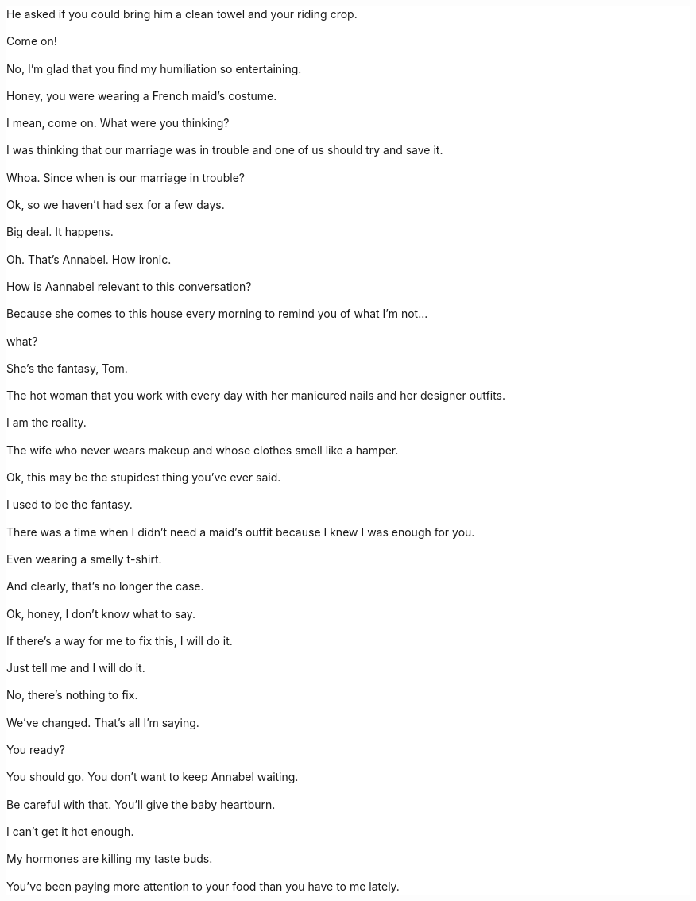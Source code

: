 He asked if you could bring him a clean towel and your riding crop.

  Come on!

No, I’m glad that you find my humiliation so entertaining.

Honey, you were wearing a French maid’s costume.

I mean, come on. What were you thinking?

I was thinking that our marriage was in trouble and one of us should try and save it.

Whoa. Since when is our marriage in trouble?

Ok, so we haven’t had sex for a few days.

Big deal. It happens.

Oh. That’s Annabel. How ironic.

How is Aannabel relevant to this conversation?

Because she comes to this house every morning to remind you of what I’m not...

what?

She’s the fantasy, Tom.

The hot woman that you work with every day with her manicured nails and her designer outfits.

I am the reality.

The wife who never wears makeup and whose clothes smell like a hamper.

  Ok, this may be the stupidest thing you’ve ever said.

I used to be the fantasy.

There was a time when I didn’t need a maid’s outfit because I knew I was enough for you.

Even wearing a smelly t-shirt.

And clearly, that’s no longer the case.

Ok, honey, I don’t know what to say.

If there’s a way for me to fix this, I will do it.

Just tell me and I will do it.

No, there’s nothing to fix.

We’ve changed. That’s all I’m saying.

You ready?

You should go. You don’t want to keep Annabel waiting.

Be careful with that. You’ll give the baby heartburn.

I can’t get it hot enough.

My hormones are killing my taste buds.

You’ve been paying more attention to your food than you have to me lately.
